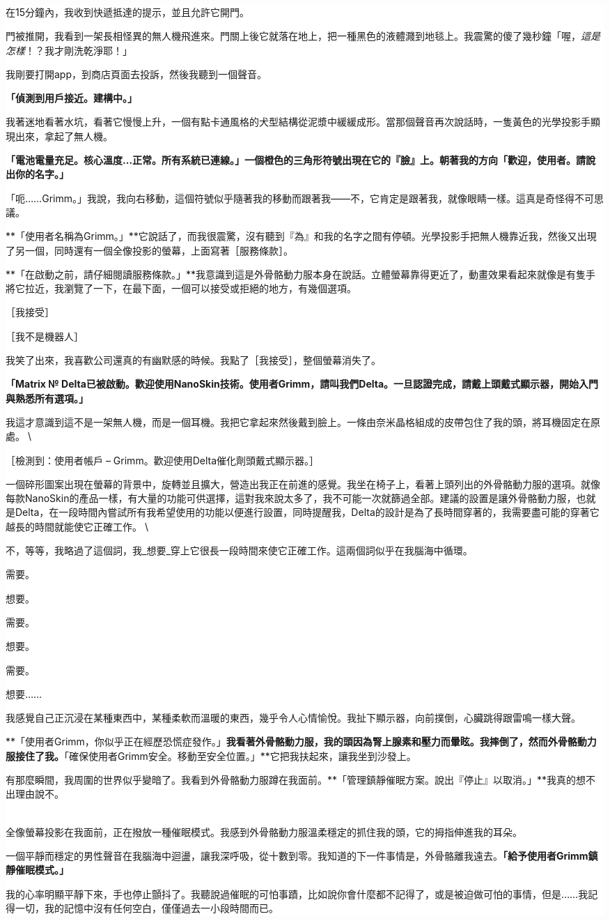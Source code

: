 
在15分鐘內，我收到快遞抵達的提示，並且允許它開門。

門被推開，我看到一架長相怪異的無人機飛進來。門關上後它就落在地上，把一種黑色的液體濺到地毯上。我震驚的傻了幾秒鐘「喔，_這是怎樣_！？我才剛洗乾淨耶！」

我剛要打開app，到商店頁面去投訴，然後我聽到一個聲音。

**「偵測到用戶接近。建構中。」**

我著迷地看著水坑，看著它慢慢上升，一個有點卡通風格的犬型結構從泥漿中緩緩成形。當那個聲音再次說話時，一隻黃色的光學投影手顯現出來，拿起了無人機。

**「電池電量充足。核心溫度…正常。所有系統已連線。」**一個橙色的三角形符號出現在它的『臉』上。朝著我的方向**「歡迎，使用者。請說出你的名字。」**

「呃……Grimm。」我說，我向右移動，這個符號似乎隨著我的移動而跟著我——不，它肯定是跟著我，就像眼睛一樣。這真是奇怪得不可思議。

**「使用者名稱為Grimm。」**它說話了，而我很震驚，沒有聽到『為』和我的名字之間有停頓。光學投影手把無人機靠近我，然後又出現了另一個，同時還有一個全像投影的螢幕，上面寫著［服務條款］。

**「在啟動之前，請仔細閱讀服務條款。」**我意識到這是外骨骼動力服本身在說話。立體螢幕靠得更近了，動畫效果看起來就像是有隻手將它拉近，我瀏覽了一下，在最下面，一個可以接受或拒絕的地方，有幾個選項。

［我接受］

［我不是機器人］

我笑了出來，我喜歡公司還真的有幽默感的時候。我點了［我接受］，整個螢幕消失了。

**「Matrix № Delta已被啟動。歡迎使用NanoSkin技術。使用者Grimm，請叫我們Delta。一旦認證完成，請戴上頭戴式顯示器，開始入門與熟悉所有選項。」**

我這才意識到這不是一架無人機，而是一個耳機。我把它拿起來然後戴到臉上。一條由奈米晶格組成的皮帶包住了我的頭，將耳機固定在原處。 \


［檢測到：使用者帳戶 – Grimm。歡迎使用Delta催化劑頭戴式顯示器。］

一個碎形圖案出現在螢幕的背景中，旋轉並且擴大，營造出我正在前進的感覺。我坐在椅子上，看著上頭列出的外骨骼動力服的選項。就像每款NanoSkin的產品一樣，有大量的功能可供選擇，這對我來說太多了，我不可能一次就篩過全部。建議的設置是讓外骨骼動力服，也就是Delta，在一段時間內嘗試所有我希望使用的功能以便進行設置，同時提醒我，Delta的設計是為了長時間穿著的，我需要盡可能的穿著它越長的時間就能使它正確工作。 \


不，等等，我略過了這個詞，我_想要_穿上它很長一段時間來使它正確工作。這兩個詞似乎在我腦海中循環。

需要。

想要。

需要。

想要。

需要。

想要……

我感覺自己正沉浸在某種東西中，某種柔軟而溫暖的東西，幾乎令人心情愉悅。我扯下顯示器，向前撲倒，心臟跳得跟雷鳴一樣大聲。

**「使用者Grimm，你似乎正在經歷恐慌症發作。」**我看著外骨骼動力服，我的頭因為腎上腺素和壓力而暈眩。我摔倒了，然而外骨骼動力服接住了我。**「確保使用者Grimm安全。移動至安全位置。」**它把我扶起來，讓我坐到沙發上。

有那麼瞬間，我周圍的世界似乎變暗了。我看到外骨骼動力服蹲在我面前。**「管理鎮靜催眠方案。說出『停止』以取消。」**我真的想不出理由說不。

 \
全像螢幕投影在我面前，正在撥放一種催眠模式。我感到外骨骼動力服溫柔穩定的抓住我的頭，它的拇指伸進我的耳朵。

一個平靜而穩定的男性聲音在我腦海中迴盪，讓我深呼吸，從十數到零。我知道的下一件事情是，外骨骼離我遠去。**「給予使用者Grimm鎮靜催眠模式。」**

我的心率明顯平靜下來，手也停止顫抖了。我聽說過催眠的可怕事蹟，比如說你會什麼都不記得了，或是被迫做可怕的事情，但是……我記得一切，我的記憶中沒有任何空白，僅僅過去一小段時間而已。

